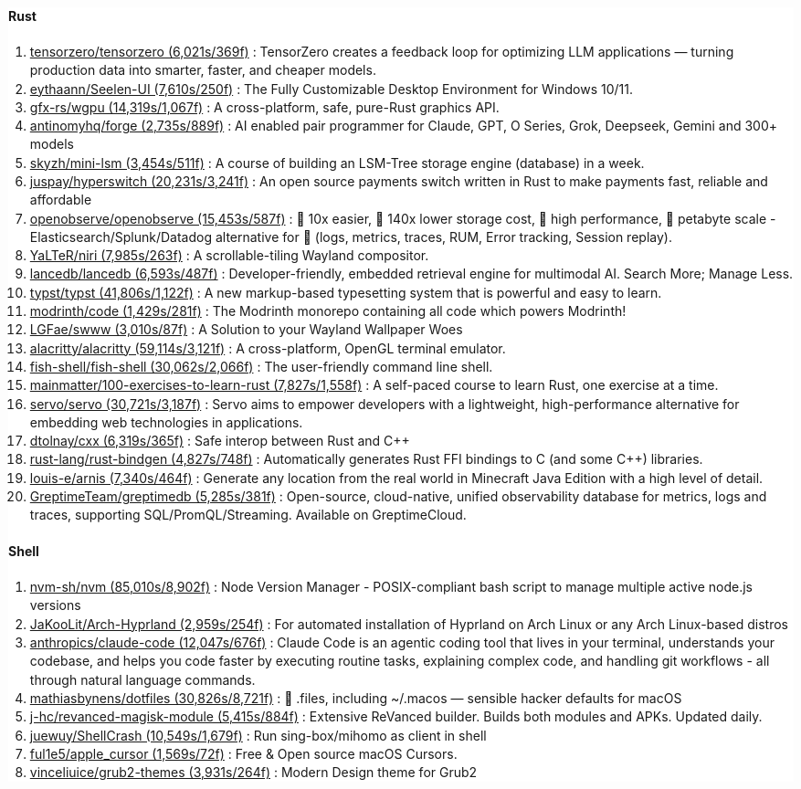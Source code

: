 #### Rust
1. [tensorzero/tensorzero (6,021s/369f)](https://github.com/tensorzero/tensorzero) : TensorZero creates a feedback loop for optimizing LLM applications — turning production data into smarter, faster, and cheaper models.
2. [eythaann/Seelen-UI (7,610s/250f)](https://github.com/eythaann/Seelen-UI) : The Fully Customizable Desktop Environment for Windows 10/11.
3. [gfx-rs/wgpu (14,319s/1,067f)](https://github.com/gfx-rs/wgpu) : A cross-platform, safe, pure-Rust graphics API.
4. [antinomyhq/forge (2,735s/889f)](https://github.com/antinomyhq/forge) : AI enabled pair programmer for Claude, GPT, O Series, Grok, Deepseek, Gemini and 300+ models
5. [skyzh/mini-lsm (3,454s/511f)](https://github.com/skyzh/mini-lsm) : A course of building an LSM-Tree storage engine (database) in a week.
6. [juspay/hyperswitch (20,231s/3,241f)](https://github.com/juspay/hyperswitch) : An open source payments switch written in Rust to make payments fast, reliable and affordable
7. [openobserve/openobserve (15,453s/587f)](https://github.com/openobserve/openobserve) : 🚀 10x easier, 🚀 140x lower storage cost, 🚀 high performance, 🚀 petabyte scale - Elasticsearch/Splunk/Datadog alternative for 🚀 (logs, metrics, traces, RUM, Error tracking, Session replay).
8. [YaLTeR/niri (7,985s/263f)](https://github.com/YaLTeR/niri) : A scrollable-tiling Wayland compositor.
9. [lancedb/lancedb (6,593s/487f)](https://github.com/lancedb/lancedb) : Developer-friendly, embedded retrieval engine for multimodal AI. Search More; Manage Less.
10. [typst/typst (41,806s/1,122f)](https://github.com/typst/typst) : A new markup-based typesetting system that is powerful and easy to learn.
11. [modrinth/code (1,429s/281f)](https://github.com/modrinth/code) : The Modrinth monorepo containing all code which powers Modrinth!
12. [LGFae/swww (3,010s/87f)](https://github.com/LGFae/swww) : A Solution to your Wayland Wallpaper Woes
13. [alacritty/alacritty (59,114s/3,121f)](https://github.com/alacritty/alacritty) : A cross-platform, OpenGL terminal emulator.
14. [fish-shell/fish-shell (30,062s/2,066f)](https://github.com/fish-shell/fish-shell) : The user-friendly command line shell.
15. [mainmatter/100-exercises-to-learn-rust (7,827s/1,558f)](https://github.com/mainmatter/100-exercises-to-learn-rust) : A self-paced course to learn Rust, one exercise at a time.
16. [servo/servo (30,721s/3,187f)](https://github.com/servo/servo) : Servo aims to empower developers with a lightweight, high-performance alternative for embedding web technologies in applications.
17. [dtolnay/cxx (6,319s/365f)](https://github.com/dtolnay/cxx) : Safe interop between Rust and C++
18. [rust-lang/rust-bindgen (4,827s/748f)](https://github.com/rust-lang/rust-bindgen) : Automatically generates Rust FFI bindings to C (and some C++) libraries.
19. [louis-e/arnis (7,340s/464f)](https://github.com/louis-e/arnis) : Generate any location from the real world in Minecraft Java Edition with a high level of detail.
20. [GreptimeTeam/greptimedb (5,285s/381f)](https://github.com/GreptimeTeam/greptimedb) : Open-source, cloud-native, unified observability database for metrics, logs and traces, supporting SQL/PromQL/Streaming. Available on GreptimeCloud.

#### Shell
1. [nvm-sh/nvm (85,010s/8,902f)](https://github.com/nvm-sh/nvm) : Node Version Manager - POSIX-compliant bash script to manage multiple active node.js versions
2. [JaKooLit/Arch-Hyprland (2,959s/254f)](https://github.com/JaKooLit/Arch-Hyprland) : For automated installation of Hyprland on Arch Linux or any Arch Linux-based distros
3. [anthropics/claude-code (12,047s/676f)](https://github.com/anthropics/claude-code) : Claude Code is an agentic coding tool that lives in your terminal, understands your codebase, and helps you code faster by executing routine tasks, explaining complex code, and handling git workflows - all through natural language commands.
4. [mathiasbynens/dotfiles (30,826s/8,721f)](https://github.com/mathiasbynens/dotfiles) : 🔧 .files, including ~/.macos — sensible hacker defaults for macOS
5. [j-hc/revanced-magisk-module (5,415s/884f)](https://github.com/j-hc/revanced-magisk-module) : Extensive ReVanced builder. Builds both modules and APKs. Updated daily.
6. [juewuy/ShellCrash (10,549s/1,679f)](https://github.com/juewuy/ShellCrash) : Run sing-box/mihomo as client in shell
7. [ful1e5/apple_cursor (1,569s/72f)](https://github.com/ful1e5/apple_cursor) : Free & Open source macOS Cursors.
8. [vinceliuice/grub2-themes (3,931s/264f)](https://github.com/vinceliuice/grub2-themes) : Modern Design theme for Grub2
